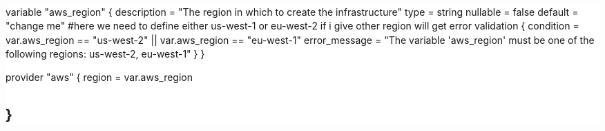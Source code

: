 variable "aws_region" {
  description = "The region in which to create the infrastructure"
  type        = string
  nullable    = false
  default     = "change me" #here we need to define either us-west-1 or eu-west-2 if i give other region will get error 
  validation {
    condition = var.aws_region == "us-west-2" || var.aws_region == "eu-west-1"
    error_message = "The variable 'aws_region' must be one of the following regions: us-west-2, eu-west-1"
  }
}

provider "aws" {
  region = var.aws_region
   
 }
--------------------------------------------------------------------------------------------------
